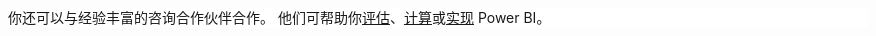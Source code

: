 你还可以与经验丰富的咨询合作伙伴合作。 他们可帮助你[评估](https://appsource.microsoft.com/marketplace/consulting-services?product=power-bi&serviceType=assessment&country=ALL&region=ALL)、[计算](https://appsource.microsoft.com/marketplace/consulting-services?product=power-bi&serviceType=proof-of-concept&country=ALL&region=ALL)或[实现](https://appsource.microsoft.com/marketplace/consulting-services?product=power-bi&serviceType=implementation&country=ALL&region=ALL&page=1) Power BI。
